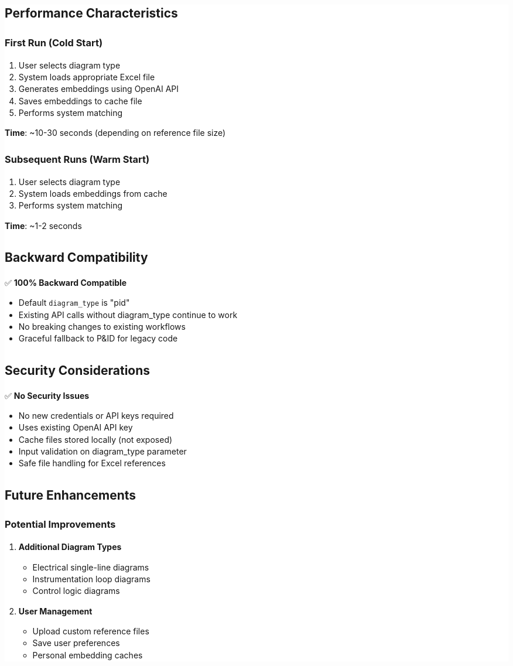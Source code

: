## Performance Characteristics

### First Run (Cold Start)
1. User selects diagram type
2. System loads appropriate Excel file
3. Generates embeddings using OpenAI API
4. Saves embeddings to cache file
5. Performs system matching

**Time**: ~10-30 seconds (depending on reference file size)

### Subsequent Runs (Warm Start)
1. User selects diagram type
2. System loads embeddings from cache
3. Performs system matching

**Time**: ~1-2 seconds

## Backward Compatibility

✅ **100% Backward Compatible**

- Default `diagram_type` is "pid"
- Existing API calls without diagram_type continue to work
- No breaking changes to existing workflows
- Graceful fallback to P&ID for legacy code

## Security Considerations

✅ **No Security Issues**

- No new credentials or API keys required
- Uses existing OpenAI API key
- Cache files stored locally (not exposed)
- Input validation on diagram_type parameter
- Safe file handling for Excel references

## Future Enhancements

### Potential Improvements

1. **Additional Diagram Types**
   - Electrical single-line diagrams
   - Instrumentation loop diagrams
   - Control logic diagrams

2. **User Management**
   - Upload custom reference files
   - Save user preferences
   - Personal embedding caches
